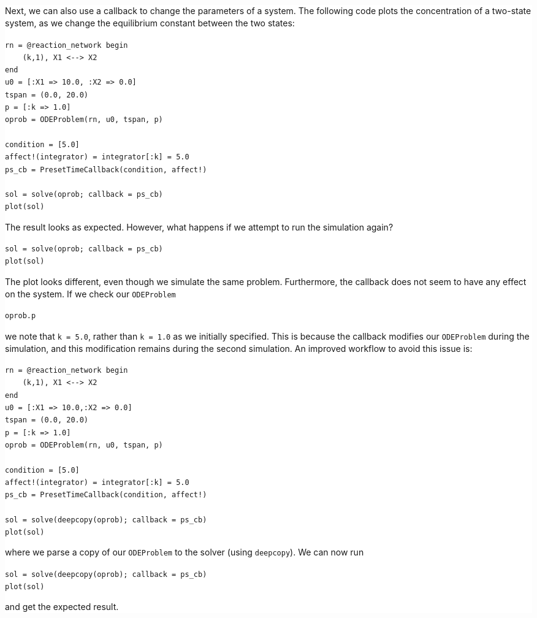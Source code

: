 Next, we can also use a callback to change the parameters of a system. The following code
plots the concentration of a two-state system, as we change the equilibrium
constant between the two states:
```@example ex2
rn = @reaction_network begin
    (k,1), X1 <--> X2
end
u0 = [:X1 => 10.0, :X2 => 0.0]
tspan = (0.0, 20.0)
p = [:k => 1.0]
oprob = ODEProblem(rn, u0, tspan, p)

condition = [5.0]
affect!(integrator) = integrator[:k] = 5.0
ps_cb = PresetTimeCallback(condition, affect!)

sol = solve(oprob; callback = ps_cb)
plot(sol)
```
The result looks as expected. However, what happens if we attempt to run the
simulation again?
```@example ex2
sol = solve(oprob; callback = ps_cb)
plot(sol)
```
The plot looks different, even though we simulate the same problem. Furthermore,
the callback does not seem to have any effect on the system. If we check our
`ODEProblem`
```@example ex2
oprob.p
```
we note that `k = 5.0`, rather than `k = 1.0` as we initially specified. This is
because the callback modifies our `ODEProblem` during the simulation, and this
modification remains during the second simulation. An improved workflow to avoid
this issue is:
```@example ex2
rn = @reaction_network begin
    (k,1), X1 <--> X2
end
u0 = [:X1 => 10.0,:X2 => 0.0]
tspan = (0.0, 20.0)
p = [:k => 1.0]
oprob = ODEProblem(rn, u0, tspan, p)

condition = [5.0]
affect!(integrator) = integrator[:k] = 5.0
ps_cb = PresetTimeCallback(condition, affect!)

sol = solve(deepcopy(oprob); callback = ps_cb)
plot(sol)
```
where we parse a copy of our `ODEProblem` to the solver (using `deepcopy`). We can now run
```@example ex2
sol = solve(deepcopy(oprob); callback = ps_cb)
plot(sol)
```
and get the expected result.


[^1]: [DifferentialEquations.jl online documentation.](https://docs.sciml.ai/DiffEqDocs/stable/)
[^2]: [Chris Rackauckas, Qing Nie, *DifferentialEquations.jl – A Performant and Feature-Rich Ecosystem for Solving Differential Equations in Julia*, Journal of Open Resource Software (2017).](https://openresearchsoftware.metajnl.com/articles/10.5334/jors.151)